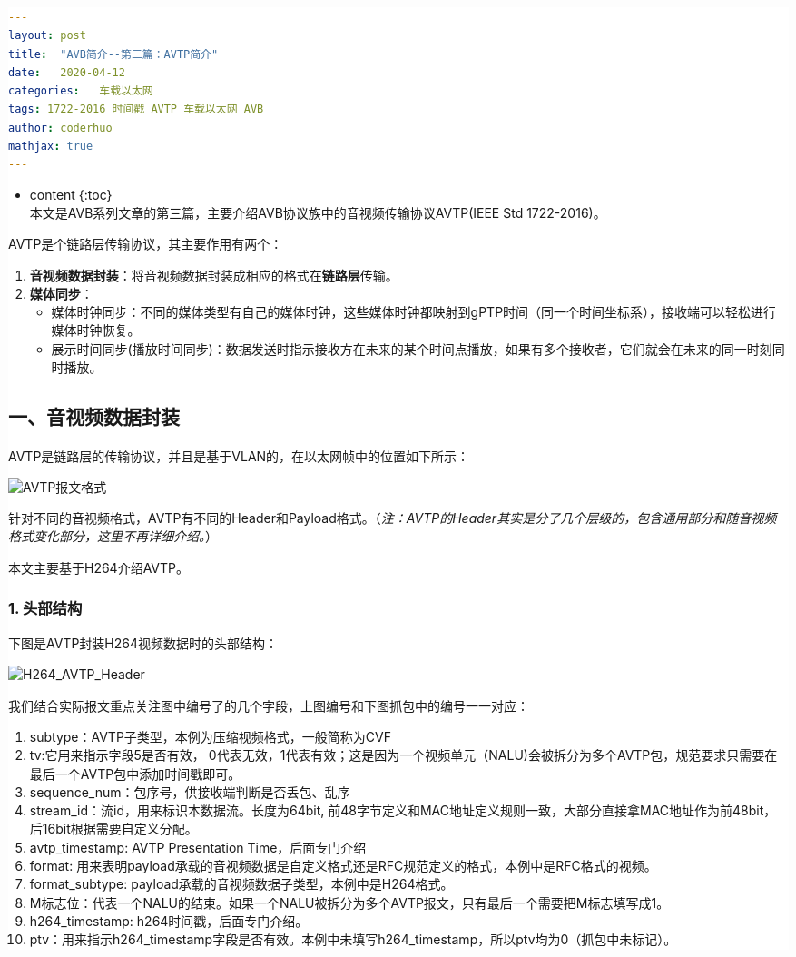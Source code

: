```yaml
---
layout: post  
title:  "AVB简介--第三篇：AVTP简介"  
date:   2020-04-12  
categories:   车载以太网
tags: 1722-2016 时间戳 AVTP 车载以太网 AVB
author: coderhuo  
mathjax: true
---
```


* content
{:toc}  
本文是AVB系列文章的第三篇，主要介绍AVB协议族中的音视频传输协议AVTP(IEEE Std 1722-2016)。
















AVTP是个链路层传输协议，其主要作用有两个：

1. **音视频数据封装**：将音视频数据封装成相应的格式在**链路层**传输。
2. **媒体同步**：
	- 媒体时钟同步：不同的媒体类型有自己的媒体时钟，这些媒体时钟都映射到gPTP时间（同一个时间坐标系），接收端可以轻松进行媒体时钟恢复。
	- 展示时间同步(播放时间同步)：数据发送时指示接收方在未来的某个时间点播放，如果有多个接收者，它们就会在未来的同一时刻同时播放。


## 一、音视频数据封装 ##

AVTP是链路层的传输协议，并且是基于VLAN的，在以太网帧中的位置如下所示：    

![AVTP报文格式](http://data.coderhuo.tech/blog/avtp/avtp_format.jpg)

针对不同的音视频格式，AVTP有不同的Header和Payload格式。（*注：AVTP的Header其实是分了几个层级的，包含通用部分和随音视频格式变化部分，这里不再详细介绍。*）  

本文主要基于H264介绍AVTP。  


### 1. 头部结构 ###
下图是AVTP封装H264视频数据时的头部结构：  

![H264_AVTP_Header](http://data.coderhuo.tech/blog/avtp/avtp_h264_header.jpg)

我们结合实际报文重点关注图中编号了的几个字段，上图编号和下图抓包中的编号一一对应：
1. subtype：AVTP子类型，本例为压缩视频格式，一般简称为CVF
2. tv:它用来指示字段5是否有效， 0代表无效，1代表有效；这是因为一个视频单元（NALU)会被拆分为多个AVTP包，规范要求只需要在最后一个AVTP包中添加时间戳即可。
3. sequence_num：包序号，供接收端判断是否丢包、乱序
4. stream_id：流id，用来标识本数据流。长度为64bit, 前48字节定义和MAC地址定义规则一致，大部分直接拿MAC地址作为前48bit，后16bit根据需要自定义分配。
5. avtp_timestamp: AVTP Presentation Time，后面专门介绍
6. format: 用来表明payload承载的音视频数据是自定义格式还是RFC规范定义的格式，本例中是RFC格式的视频。
7. format_subtype: payload承载的音视频数据子类型，本例中是H264格式。
8. M标志位：代表一个NALU的结束。如果一个NALU被拆分为多个AVTP报文，只有最后一个需要把M标志填写成1。
9. h264_timestamp: h264时间戳，后面专门介绍。
10. ptv：用来指示h264_timestamp字段是否有效。本例中未填写h264_timestamp，所以ptv均为0（抓包中未标记）。
